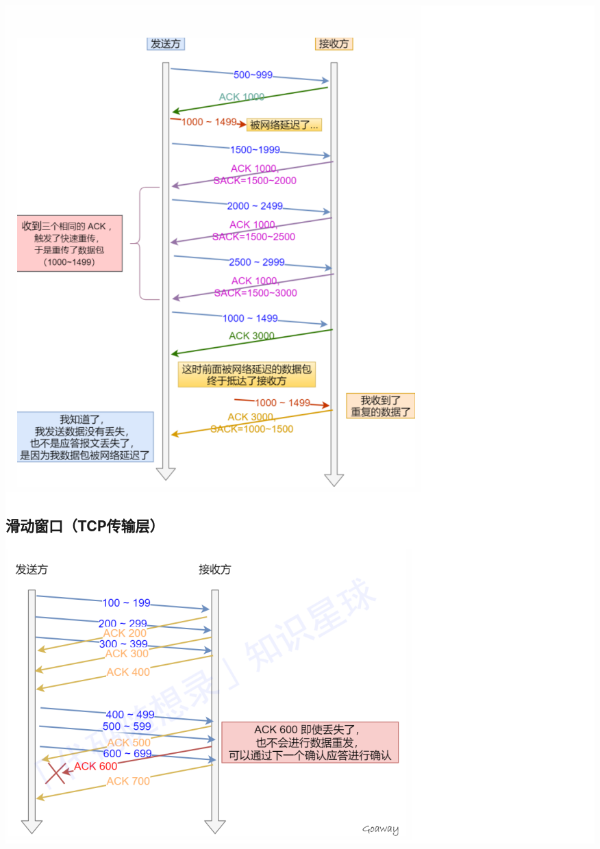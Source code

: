 ![image-20231214142523914](image-20231214142523914.png)

## 滑动窗口（TCP传输层）

![image-20231214143646127](image-20231214143646127.png)
